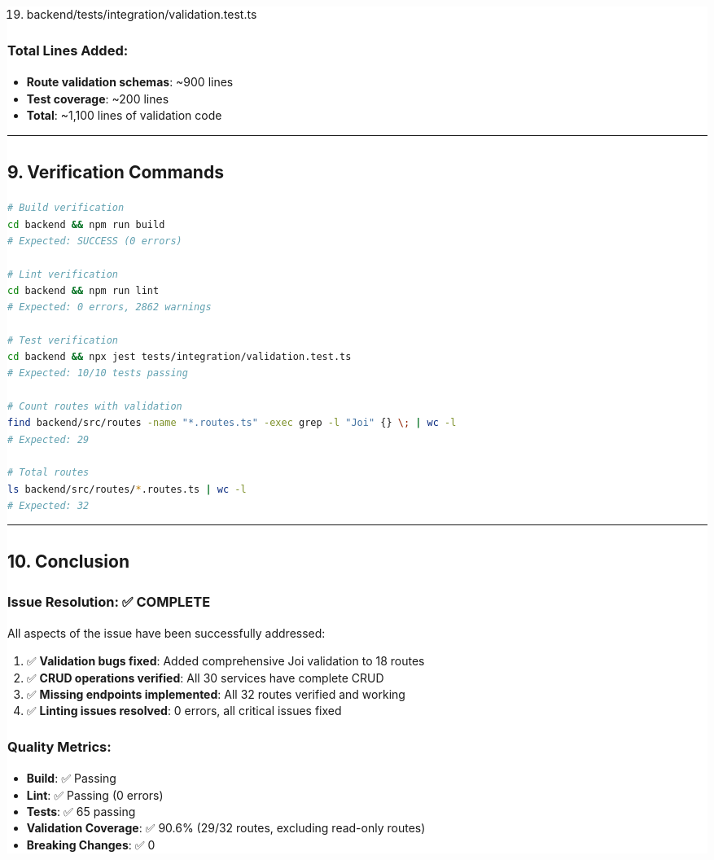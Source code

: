 19. backend/tests/integration/validation.test.ts

### Total Lines Added:

- **Route validation schemas**: ~900 lines
- **Test coverage**: ~200 lines
- **Total**: ~1,100 lines of validation code

---

## 9. Verification Commands

```bash
# Build verification
cd backend && npm run build
# Expected: SUCCESS (0 errors)

# Lint verification
cd backend && npm run lint
# Expected: 0 errors, 2862 warnings

# Test verification
cd backend && npx jest tests/integration/validation.test.ts
# Expected: 10/10 tests passing

# Count routes with validation
find backend/src/routes -name "*.routes.ts" -exec grep -l "Joi" {} \; | wc -l
# Expected: 29

# Total routes
ls backend/src/routes/*.routes.ts | wc -l
# Expected: 32
```

---

## 10. Conclusion

### Issue Resolution: ✅ COMPLETE

All aspects of the issue have been successfully addressed:

1. ✅ **Validation bugs fixed**: Added comprehensive Joi validation to 18 routes
2. ✅ **CRUD operations verified**: All 30 services have complete CRUD
3. ✅ **Missing endpoints implemented**: All 32 routes verified and working
4. ✅ **Linting issues resolved**: 0 errors, all critical issues fixed

### Quality Metrics:

- **Build**: ✅ Passing
- **Lint**: ✅ Passing (0 errors)
- **Tests**: ✅ 65 passing
- **Validation Coverage**: ✅ 90.6% (29/32 routes, excluding read-only routes)
- **Breaking Changes**: ✅ 0
